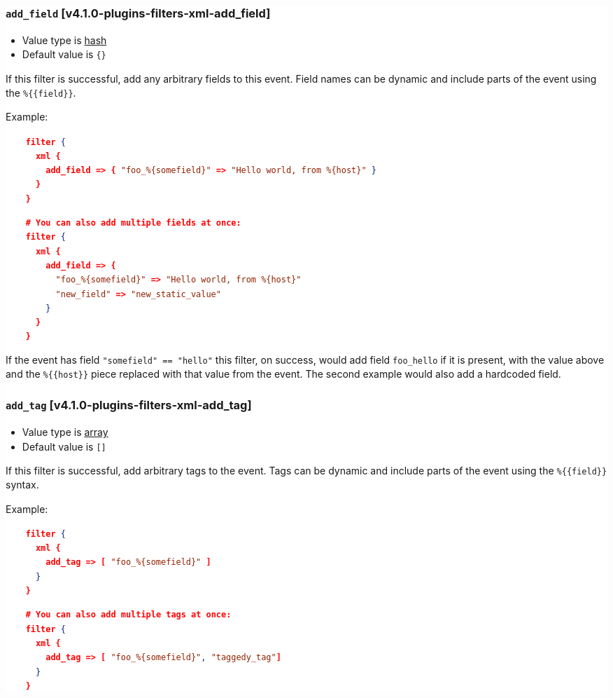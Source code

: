 ### `add_field` [v4.1.0-plugins-filters-xml-add_field]

* Value type is [hash](logstash://reference/configuration-file-structure.md#hash)
* Default value is `{}`

If this filter is successful, add any arbitrary fields to this event. Field names can be dynamic and include parts of the event using the `%{{field}}`.

Example:

```json
    filter {
      xml {
        add_field => { "foo_%{somefield}" => "Hello world, from %{host}" }
      }
    }
```

```json
    # You can also add multiple fields at once:
    filter {
      xml {
        add_field => {
          "foo_%{somefield}" => "Hello world, from %{host}"
          "new_field" => "new_static_value"
        }
      }
    }
```

If the event has field `"somefield" == "hello"` this filter, on success, would add field `foo_hello` if it is present, with the value above and the `%{{host}}` piece replaced with that value from the event. The second example would also add a hardcoded field.


### `add_tag` [v4.1.0-plugins-filters-xml-add_tag]

* Value type is [array](logstash://reference/configuration-file-structure.md#array)
* Default value is `[]`

If this filter is successful, add arbitrary tags to the event. Tags can be dynamic and include parts of the event using the `%{{field}}` syntax.

Example:

```json
    filter {
      xml {
        add_tag => [ "foo_%{somefield}" ]
      }
    }
```

```json
    # You can also add multiple tags at once:
    filter {
      xml {
        add_tag => [ "foo_%{somefield}", "taggedy_tag"]
      }
    }
```
